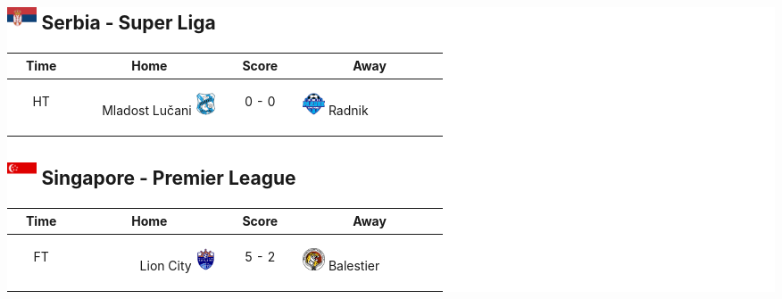 
## <img src="/static/logos/Serbia-Super Liga.png" height="25px"> Serbia - Super Liga

<div align="center">

&emsp;Time&emsp; | &emsp;&emsp;&emsp;&emsp;Home&emsp;&emsp;&emsp;&emsp; | &emsp;Score&emsp; | &emsp;&emsp;&emsp;&emsp;Away&emsp;&emsp;&emsp;&emsp; |
| ------------ | ------------ | ------------ | ------------ |
| <p align="center">HT</p> | <p align="right">Mladost Lučani <img src="/static/logos/FK Mladost Lučani.png" height="25px"></p> | <p align="center">0 - 0</p> | <p align="left"><img src="/static/logos/FK Radnik Surdulica.png" height="25px"> Radnik</p> |
</div>


## <img src="/static/logos/Singapore-Premier League.png" height="25px"> Singapore - Premier League

<div align="center">

&emsp;Time&emsp; | &emsp;&emsp;&emsp;&emsp;Home&emsp;&emsp;&emsp;&emsp; | &emsp;Score&emsp; | &emsp;&emsp;&emsp;&emsp;Away&emsp;&emsp;&emsp;&emsp; |
| ------------ | ------------ | ------------ | ------------ |
| <p align="center">FT</p> | <p align="right">Lion City <img src="/static/logos/Lion City Sailors FC.png" height="25px"></p> | <p align="center">5 - 2</p> | <p align="left"><img src="/static/logos/Balestier Khalsa FC.png" height="25px"> Balestier</p> |
</div>
